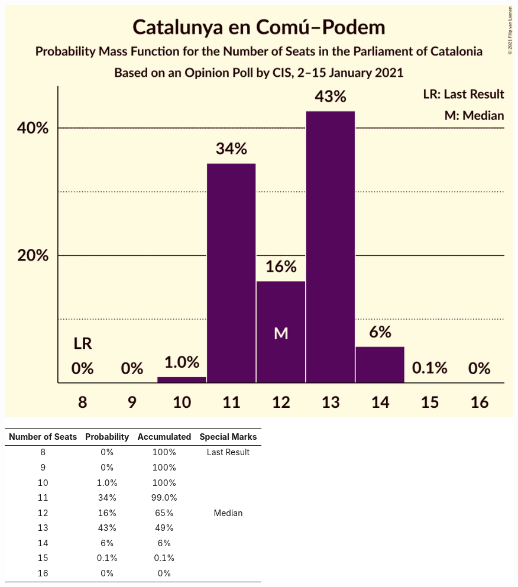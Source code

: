 ![Graph with seats probability mass function not yet produced](2021-01-15-CIS-seats-pmf-catalunyaencomú–podem.png "Seats Probability Mass Function")

| Number of Seats | Probability | Accumulated | Special Marks |
|:---------------:|:-----------:|:-----------:|:-------------:|
| 8 | 0% | 100% | Last Result |
| 9 | 0% | 100% |  |
| 10 | 1.0% | 100% |  |
| 11 | 34% | 99.0% |  |
| 12 | 16% | 65% | Median |
| 13 | 43% | 49% |  |
| 14 | 6% | 6% |  |
| 15 | 0.1% | 0.1% |  |
| 16 | 0% | 0% |  |
